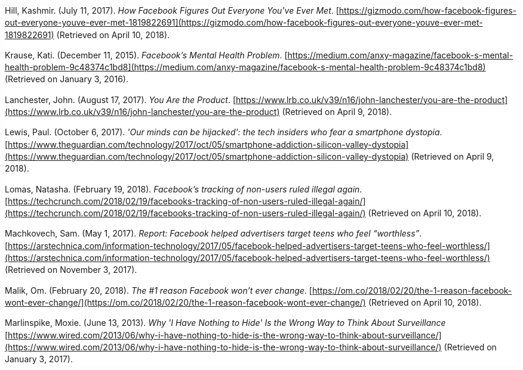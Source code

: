 Hill, Kashmir.
(July 11, 2017).
_How Facebook Figures Out Everyone You've Ever Met_.
[https://gizmodo.com/how-facebook-figures-out-everyone-youve-ever-met-1819822691](https://gizmodo.com/how-facebook-figures-out-everyone-youve-ever-met-1819822691)
(Retrieved on April 10, 2018).

Krause, Kati.
(December 11, 2015).
_Facebook’s Mental Health Problem_.
[https://medium.com/anxy-magazine/facebook-s-mental-health-problem-9c48374c1bd8](https://medium.com/anxy-magazine/facebook-s-mental-health-problem-9c48374c1bd8)
(Retrieved on January 3, 2016).

Lanchester, John.
(August 17, 2017).
_You Are the Product_.
[https://www.lrb.co.uk/v39/n16/john-lanchester/you-are-the-product](https://www.lrb.co.uk/v39/n16/john-lanchester/you-are-the-product)
(Retrieved on April 9, 2018).

Lewis, Paul.
(October 6, 2017).
_'Our minds can be hijacked': the tech insiders who fear a smartphone dystopia_.
[https://www.theguardian.com/technology/2017/oct/05/smartphone-addiction-silicon-valley-dystopia](https://www.theguardian.com/technology/2017/oct/05/smartphone-addiction-silicon-valley-dystopia)
(Retrieved on April 9, 2018).

Lomas, Natasha.
(February 19, 2018).
_Facebook’s tracking of non-users ruled illegal again_.
[https://techcrunch.com/2018/02/19/facebooks-tracking-of-non-users-ruled-illegal-again/](https://techcrunch.com/2018/02/19/facebooks-tracking-of-non-users-ruled-illegal-again/)
(Retrieved on April 10, 2018).

Machkovech, Sam.
(May 1, 2017).
_Report: Facebook helped advertisers target teens who feel “worthless”_.
[https://arstechnica.com/information-technology/2017/05/facebook-helped-advertisers-target-teens-who-feel-worthless/](https://arstechnica.com/information-technology/2017/05/facebook-helped-advertisers-target-teens-who-feel-worthless/)
(Retrieved on November 3, 2017).

Malik, Om.
(February 20, 2018).
_The #1 reason Facebook won’t ever change_.
[https://om.co/2018/02/20/the-1-reason-facebook-wont-ever-change/](https://om.co/2018/02/20/the-1-reason-facebook-wont-ever-change/)
(Retrieved on April 10, 2018).

Marlinspike, Moxie.
(June 13, 2013).
_Why 'I Have Nothing to Hide' Is the Wrong Way to Think About Surveillance_
[https://www.wired.com/2013/06/why-i-have-nothing-to-hide-is-the-wrong-way-to-think-about-surveillance/](https://www.wired.com/2013/06/why-i-have-nothing-to-hide-is-the-wrong-way-to-think-about-surveillance/)
(Retrieved on January 3, 2017).
